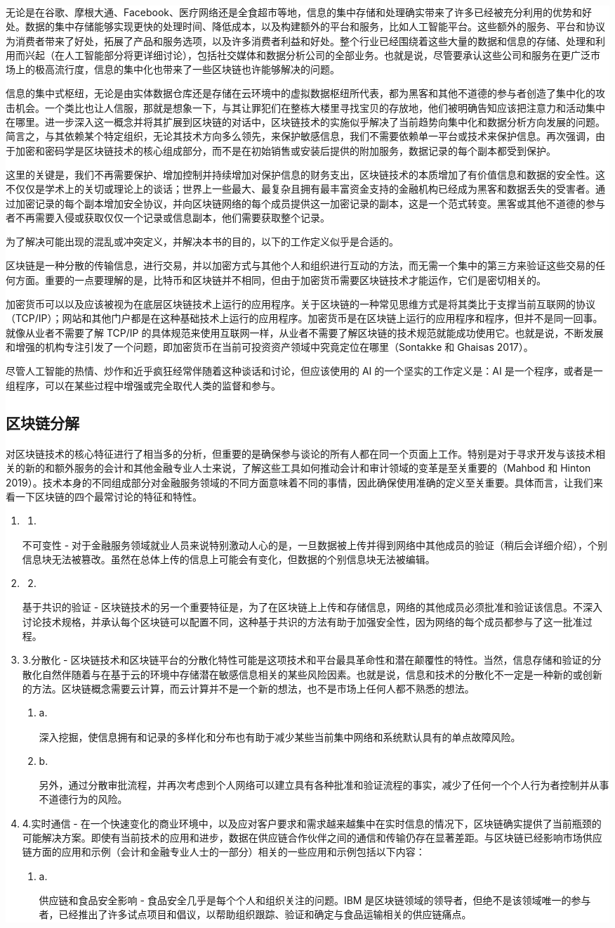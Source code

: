 无论是在谷歌、摩根大通、Facebook、医疗网络还是全食超市等地，信息的集中存储和处理确实带来了许多已经被充分利用的优势和好处。数据的集中存储能够实现更快的处理时间、降低成本，以及构建额外的平台和服务，比如人工智能平台。这些额外的服务、平台和协议为消费者带来了好处，拓展了产品和服务选项，以及许多消费者利益和好处。整个行业已经围绕着这些大量的数据和信息的存储、处理和利用而兴起（在人工智能部分将更详细讨论），包括社交媒体和数据分析公司的全部业务。也就是说，尽管要承认这些公司和服务在更广泛市场上的极高流行度，信息的集中化也带来了一些区块链也许能够解决的问题。

信息的集中式枢纽，无论是由实体数据仓库还是存储在云环境中的虚拟数据枢纽所代表，都为黑客和其他不道德的参与者创造了集中化的攻击机会。一个类比也让人信服，那就是想象一下，与其让罪犯们在整栋大楼里寻找宝贝的存放地，他们被明确告知应该把注意力和活动集中在哪里。进一步深入这一概念并将其扩展到区块链的对话中，区块链技术的实施似乎解决了当前趋势向集中化和数据分析方向发展的问题。简言之，与其依赖某个特定组织，无论其技术方向多么领先，来保护敏感信息，我们不需要依赖单一平台或技术来保护信息。再次强调，由于加密和密码学是区块链技术的核心组成部分，而不是在初始销售或安装后提供的附加服务，数据记录的每个副本都受到保护。

这里的关键是，我们不再需要保护、增加控制并持续增加对保护信息的财务支出，区块链技术的本质增加了有价值信息和数据的安全性。这不仅仅是学术上的关切或理论上的谈话；世界上一些最大、最复杂且拥有最丰富资金支持的金融机构已经成为黑客和数据丢失的受害者。通过加密记录的每个副本增加安全协议，并向区块链网络的每个成员提供这一加密记录的副本，这是一个范式转变。黑客或其他不道德的参与者不再需要入侵或获取仅仅一个记录或信息副本，他们需要获取整个记录。

为了解决可能出现的混乱或冲突定义，并解决本书的目的，以下的工作定义似乎是合适的。

区块链是一种分散的传输信息，进行交易，并以加密方式与其他个人和组织进行互动的方法，而无需一个集中的第三方来验证这些交易的任何方面。重要的一点要理解的是，比特币和区块链并不相同，但由于加密货币需要区块链技术才能运作，它们是密切相关的。

加密货币可以以及应该被视为在底层区块链技术上运行的应用程序。关于区块链的一种常见思维方式是将其类比于支撑当前互联网的协议（TCP/IP）；网站和其他门户都是在这种基础技术上运行的应用程序。加密货币是在区块链上运行的应用程序和程序，但并不是同一回事。就像从业者不需要了解 TCP/IP 的具体规范来使用互联网一样，从业者不需要了解区块链的技术规范就能成功使用它。也就是说，不断发展和增强的机构专注引发了一个问题，即加密货币在当前可投资资产领域中究竟定位在哪里（Sontakke 和 Ghaisas 2017）。

尽管人工智能的热情、炒作和近乎疯狂经常伴随着这种谈话和讨论，但应该使用的 AI 的一个坚实的工作定义是：AI 是一个程序，或者是一组程序，可以在某些过程中增强或完全取代人类的监督和参与。

## 区块链分解

对区块链技术的核心特征进行了相当多的分析，但重要的是确保参与谈论的所有人都在同一个页面上工作。特别是对于寻求开发与该技术相关的新的和额外服务的会计和其他金融专业人士来说，了解这些工具如何推动会计和审计领域的变革是至关重要的（Mahbod 和 Hinton 2019）。技术本身的不同组成部分对金融服务领域的不同方面意味着不同的事情，因此确保使用准确的定义至关重要。具体而言，让我们来看一下区块链的四个最常讨论的特征和特性。

1.  1.

    不可变性 - 对于金融服务领域就业人员来说特别激动人心的是，一旦数据被上传并得到网络中其他成员的验证（稍后会详细介绍），个别信息块无法被篡改。虽然在总体上传的信息上可能会有变化，但数据的个别信息块无法被编辑。

1.  2.

    基于共识的验证 - 区块链技术的另一个重要特征是，为了在区块链上上传和存储信息，网络的其他成员必须批准和验证该信息。不深入讨论技术规格，并承认每个区块链可以配置不同，这种基于共识的方法有助于加强安全性，因为网络的每个成员都参与了这一批准过程。

1.  3.分散化 - 区块链技术和区块链平台的分散化特性可能是这项技术和平台最具革命性和潜在颠覆性的特性。当然，信息存储和验证的分散化自然伴随着与在基于云的环境中存储潜在敏感信息相关的某些风险因素。也就是说，信息和技术的分散化不一定是一种新的或创新的方法。区块链概念需要云计算，而云计算并不是一个新的想法，也不是市场上任何人都不熟悉的想法。

    1.  a.

        深入挖掘，使信息拥有和记录的多样化和分布也有助于减少某些当前集中网络和系统默认具有的单点故障风险。

    1.  b.

        另外，通过分散审批流程，并再次考虑到个人网络可以建立具有各种批准和验证流程的事实，减少了任何一个个人行为者控制并从事不道德行为的风险。

1.  4.实时通信 - 在一个快速变化的商业环境中，以及应对客户要求和需求越来越集中在实时信息的情况下，区块链确实提供了当前瓶颈的可能解决方案。即使有当前技术的应用和进步，数据在供应链合作伙伴之间的通信和传输仍存在显著差距。与区块链已经影响市场供应链方面的应用和示例（会计和金融专业人士的一部分）相关的一些应用和示例包括以下内容：

    1.  a.

        供应链和食品安全影响 - 食品安全几乎是每个个人和组织关注的问题。IBM 是区块链领域的领导者，但绝不是该领域唯一的参与者，已经推出了许多试点项目和倡议，以帮助组织跟踪、验证和确定与食品运输相关的供应链痛点。
